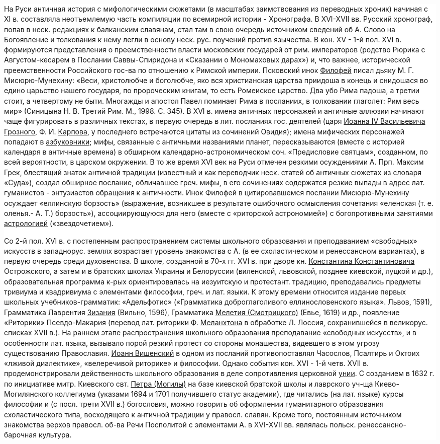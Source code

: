 На Руси античная история с мифологическими сюжетами (в масштабах заимствования из переводных хроник) начиная с XI в. составляла неотъемлемую часть компиляции по всемирной истории - Хронографа. В XVI-XVII вв. Русский хронограф, попав в неск. редакциях к балканским славянам, стал там в свою очередь источником сведений об А. Слово на Богоявление и толкования к нему легли в основу неск. рус. поучений против язычества. В кон. XV - 1-й пол. XVI в. формируются представления о преемственности власти московских государей от рим. императоров (родство Рюрика с Августом-кесарем в Послании Саввы-Спиридона и «Сказании о Мономаховых дарах») и, что важнее, исторической преемственности Российского гос-ва по отношению к Римской империи. Псковский инок [Филофей](https://pravenc.ru/text/Филофей.html) писал дьяку М. Г. Мисюрю-Мунехину: «Веси, христолюбче и боголюбче, яко вся христианская царства приидоша в конець и снидошася во едино царьство нашего государя, по пророческим книгам, то есть Ромеиское царство. Два убо Рима падоша, а третии стоит, а четвертому не быти. Многажды и апостол Павел поминает Рима в посланиих, в толковании глаголет: Рим весь мир» (Синицына Н. В. Третий Рим. М., 1998. С. 345). В XVI в. имена античных персонажей и античные аллюзии начинают чаще фигурировать в различных текстах, в первую очередь в лит. посланиях гос. деятелей (царя [Иоанна IV Васильевича Грозного](<https://pravenc.ru/text/Иоанна IV Васильевича Грозного.html>), Ф. И. [Карпова](https://pravenc.ru/text/Карпов.html), у последнего встречаются цитаты из сочинений Овидия); имена мифических персонажей попадают в [азбуковники](https://pravenc.ru/text/азбуковники.html); мифы, связанные с античными названиями планет, пересказываются (вместе с историей календаря в античные времена) в обширном календарно-астрономическом соч. «Предисловие святцам», созданном, по всей вероятности, в царском окружении. В то же время XVI век на Руси отмечен резкими осуждениями А. Прп. Максим Грек, блестящий знаток античной традиции (известный и как переводчик неск. статей об античных сюжетах из словаря [«Суда»](<https://pravenc.ru/text/ Суда .html>)), создал обширное послание, обличавшее греч. мифы, в его сочинениях содержатся резкие выпады в адрес лат. гуманистов - энтузиастов обращения к античности. Инок Филофей в цитировавшемся послании Мисюрю-Мунехину осуждает «еллинскую борзость» (выражение, возникшее в результате ошибочного осмысления сочетания «еленская (т. е. оленья.- А. Т.) борзость»), ассоциирующуюся для него (вместе с «риторской астрономией») с богопротивными занятиями [астрологией](https://pravenc.ru/text/астрологией.html) («звездочетием»).

Со 2-й пол. XVI в. с постепенным распространением системы школьного образования и преподаванием «свободных» искусств в западнорус. землях возрастает уровень знакомства с А. (в ее схоластическом и ренессансном вариантах), в первую очередь среди духовенства. В школе, созданной в 70-х гг. XVI в. при дворе кн. [Константина Константиновича](<https://pravenc.ru/text/Константина Константиновича.html>) Острожского, а затем и в братских школах Украины и Белоруссии (виленской, львовской, позднее киевской, луцкой и др.), образовательная программа к-рых ориентировалась на иезуитскую и протестант. традицию, преподавались предметы тривиума и квадривиума с элементами философии, греч. и лат. языки. К этому времени относится издание первых школьных учебников-грамматик: «Адельфотис» («Грамматика доброглаголивого еллинословенского языка». Львов, 1591), Грамматика Лаврентия [Зизания](https://pravenc.ru/text/Зизания.html) (Вильно, 1596), Грамматика [Мелетия (Смотрицкого)](<https://pravenc.ru/text/Мелетия (Смотрицкого).html>) (Евье, 1619) и др., появление «Риторики» Псевдо-Макария (перевод лат. риторики Ф. [Меланхтона](https://pravenc.ru/text/Меланхтон.html) в обработке Л. Лоссия, сохранившейся в великорус. списках XVII в.). На раннем этапе распространения школьного образования преподавание «свободных искусств», и в особенности лат. языка, вызывало порой резкий протест со стороны монашества, видевшего в этом угрозу существованию Православия. [Иоанн Вишенский](<https://pravenc.ru/text/Иоанн Вишенский.html>) в одном из посланий противопоставлял Часослов, Псалтирь и Октоих «лживой диалектике», «велеречивой риторике» и философии. Однако события кон. XVI - 1-й четв. XVII в. продемонстрировали действенность школьного образования в деле сопротивления церковной [унии](https://pravenc.ru/text/Уния.html). С созданием в 1632 г. по инициативе митр. Киевского свт. [Петра (Могилы)](https://pravenc.ru/text/Петр.html) на базе киевской братской школы и лаврского уч-ща Киево-Могилянского коллегиума (указами 1694 и 1701 получившего статус академии), где читались (на лат. языке) курсы философии и (с посл. трети XVII в.) богословия, можно говорить об оформлении гуманитарного образования схоластического типа, восходящего к античной традиции у правосл. славян. Кроме того, постоянным источником знакомства верхов правосл. об-ва Речи Посполитой с элементами А. в XVI-XVII вв. являлась польск. ренессансно-барочная культура.
